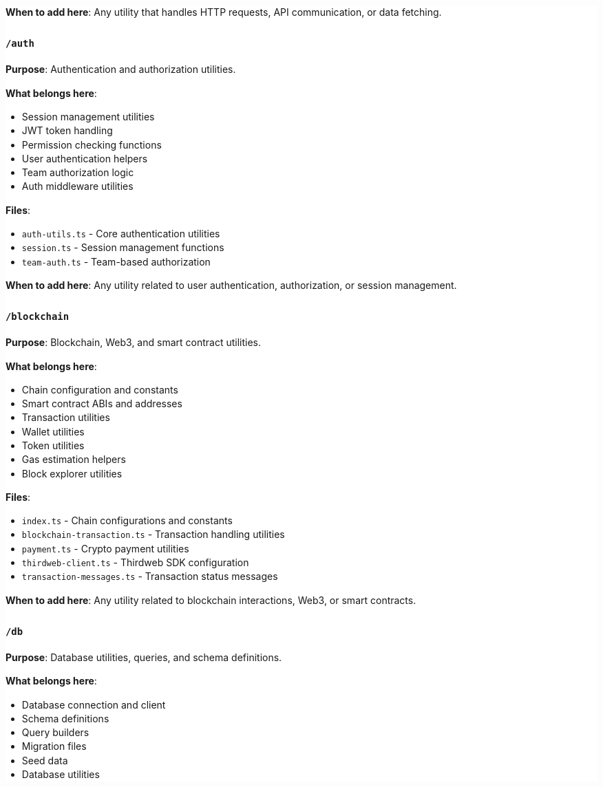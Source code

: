 **When to add here**: Any utility that handles HTTP requests, API communication,
or data fetching.

### `/auth`

**Purpose**: Authentication and authorization utilities.

**What belongs here**:

- Session management utilities
- JWT token handling
- Permission checking functions
- User authentication helpers
- Team authorization logic
- Auth middleware utilities

**Files**:

- `auth-utils.ts` - Core authentication utilities
- `session.ts` - Session management functions
- `team-auth.ts` - Team-based authorization

**When to add here**: Any utility related to user authentication, authorization,
or session management.

### `/blockchain`

**Purpose**: Blockchain, Web3, and smart contract utilities.

**What belongs here**:

- Chain configuration and constants
- Smart contract ABIs and addresses
- Transaction utilities
- Wallet utilities
- Token utilities
- Gas estimation helpers
- Block explorer utilities

**Files**:

- `index.ts` - Chain configurations and constants
- `blockchain-transaction.ts` - Transaction handling utilities
- `payment.ts` - Crypto payment utilities
- `thirdweb-client.ts` - Thirdweb SDK configuration
- `transaction-messages.ts` - Transaction status messages

**When to add here**: Any utility related to blockchain interactions, Web3, or
smart contracts.

### `/db`

**Purpose**: Database utilities, queries, and schema definitions.

**What belongs here**:

- Database connection and client
- Schema definitions
- Query builders
- Migration files
- Seed data
- Database utilities
